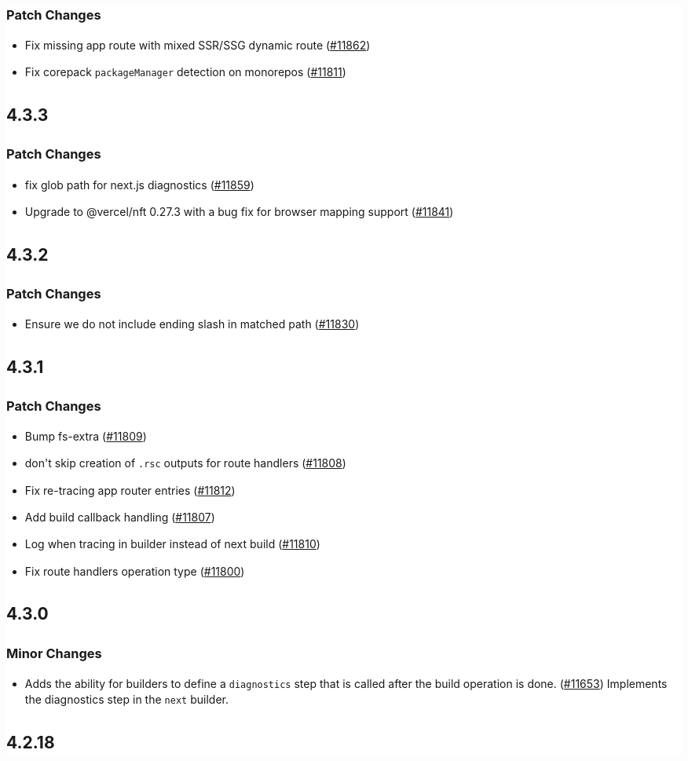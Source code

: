### Patch Changes

- Fix missing app route with mixed SSR/SSG dynamic route ([#11862](https://github.com/khulnasoft/devkit/pull/11862))

- Fix corepack `packageManager` detection on monorepos ([#11811](https://github.com/khulnasoft/devkit/pull/11811))

## 4.3.3

### Patch Changes

- fix glob path for next.js diagnostics ([#11859](https://github.com/khulnasoft/devkit/pull/11859))

- Upgrade to @vercel/nft 0.27.3 with a bug fix for browser mapping support ([#11841](https://github.com/khulnasoft/devkit/pull/11841))

## 4.3.2

### Patch Changes

- Ensure we do not include ending slash in matched path ([#11830](https://github.com/khulnasoft/devkit/pull/11830))

## 4.3.1

### Patch Changes

- Bump fs-extra ([#11809](https://github.com/khulnasoft/devkit/pull/11809))

- don't skip creation of `.rsc` outputs for route handlers ([#11808](https://github.com/khulnasoft/devkit/pull/11808))

- Fix re-tracing app router entries ([#11812](https://github.com/khulnasoft/devkit/pull/11812))

- Add build callback handling ([#11807](https://github.com/khulnasoft/devkit/pull/11807))

- Log when tracing in builder instead of next build ([#11810](https://github.com/khulnasoft/devkit/pull/11810))

- Fix route handlers operation type ([#11800](https://github.com/khulnasoft/devkit/pull/11800))

## 4.3.0

### Minor Changes

- Adds the ability for builders to define a `diagnostics` step that is called after the build operation is done. ([#11653](https://github.com/khulnasoft/devkit/pull/11653))
  Implements the diagnostics step in the `next` builder.

## 4.2.18
